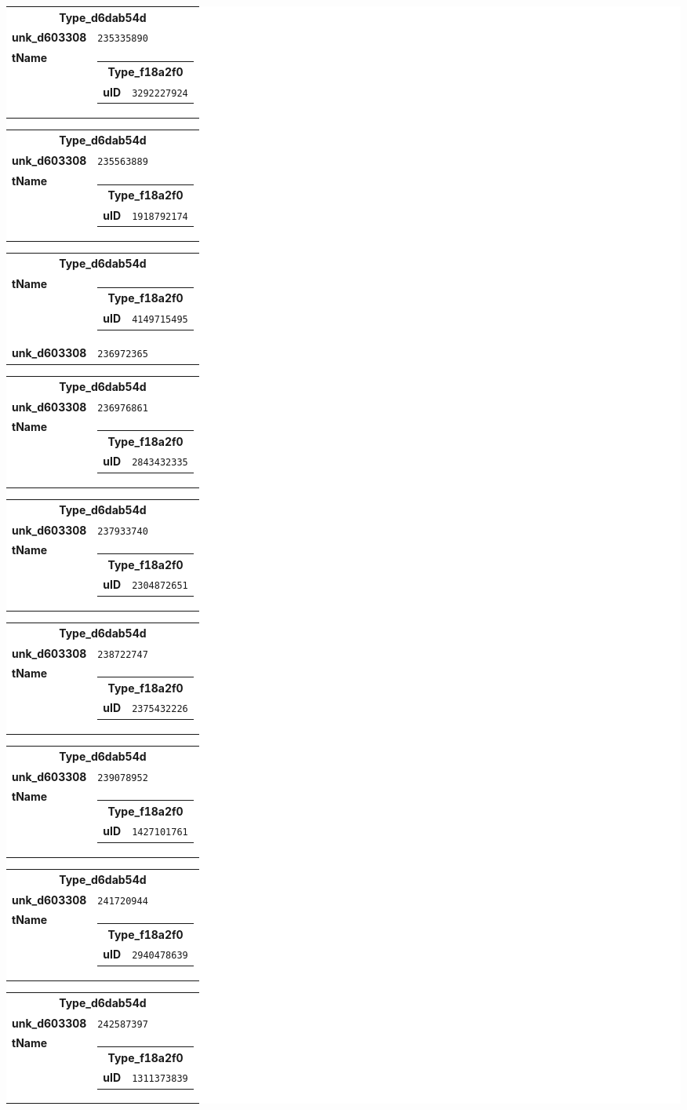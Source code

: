 
<table><tr><th colspan="100%">Type_d6dab54d</th></tr><tr><td><b>unk_d603308</b></td><td><code>235335890</code></td></tr><tr><td><b>tName</b></td><td><table><tr><th colspan="100%">Type_f18a2f0</th></tr><tr><td><b>uID</b></td><td><code>3292227924</code></td></tr></table>

</td></tr></table>


<table><tr><th colspan="100%">Type_d6dab54d</th></tr><tr><td><b>unk_d603308</b></td><td><code>235563889</code></td></tr><tr><td><b>tName</b></td><td><table><tr><th colspan="100%">Type_f18a2f0</th></tr><tr><td><b>uID</b></td><td><code>1918792174</code></td></tr></table>

</td></tr></table>


<table><tr><th colspan="100%">Type_d6dab54d</th></tr><tr><td><b>tName</b></td><td><table><tr><th colspan="100%">Type_f18a2f0</th></tr><tr><td><b>uID</b></td><td><code>4149715495</code></td></tr></table>

</td></tr><tr><td><b>unk_d603308</b></td><td><code>236972365</code></td></tr></table>


<table><tr><th colspan="100%">Type_d6dab54d</th></tr><tr><td><b>unk_d603308</b></td><td><code>236976861</code></td></tr><tr><td><b>tName</b></td><td><table><tr><th colspan="100%">Type_f18a2f0</th></tr><tr><td><b>uID</b></td><td><code>2843432335</code></td></tr></table>

</td></tr></table>


<table><tr><th colspan="100%">Type_d6dab54d</th></tr><tr><td><b>unk_d603308</b></td><td><code>237933740</code></td></tr><tr><td><b>tName</b></td><td><table><tr><th colspan="100%">Type_f18a2f0</th></tr><tr><td><b>uID</b></td><td><code>2304872651</code></td></tr></table>

</td></tr></table>


<table><tr><th colspan="100%">Type_d6dab54d</th></tr><tr><td><b>unk_d603308</b></td><td><code>238722747</code></td></tr><tr><td><b>tName</b></td><td><table><tr><th colspan="100%">Type_f18a2f0</th></tr><tr><td><b>uID</b></td><td><code>2375432226</code></td></tr></table>

</td></tr></table>


<table><tr><th colspan="100%">Type_d6dab54d</th></tr><tr><td><b>unk_d603308</b></td><td><code>239078952</code></td></tr><tr><td><b>tName</b></td><td><table><tr><th colspan="100%">Type_f18a2f0</th></tr><tr><td><b>uID</b></td><td><code>1427101761</code></td></tr></table>

</td></tr></table>


<table><tr><th colspan="100%">Type_d6dab54d</th></tr><tr><td><b>unk_d603308</b></td><td><code>241720944</code></td></tr><tr><td><b>tName</b></td><td><table><tr><th colspan="100%">Type_f18a2f0</th></tr><tr><td><b>uID</b></td><td><code>2940478639</code></td></tr></table>

</td></tr></table>


<table><tr><th colspan="100%">Type_d6dab54d</th></tr><tr><td><b>unk_d603308</b></td><td><code>242587397</code></td></tr><tr><td><b>tName</b></td><td><table><tr><th colspan="100%">Type_f18a2f0</th></tr><tr><td><b>uID</b></td><td><code>1311373839</code></td></tr></table>

</td></tr></table>
